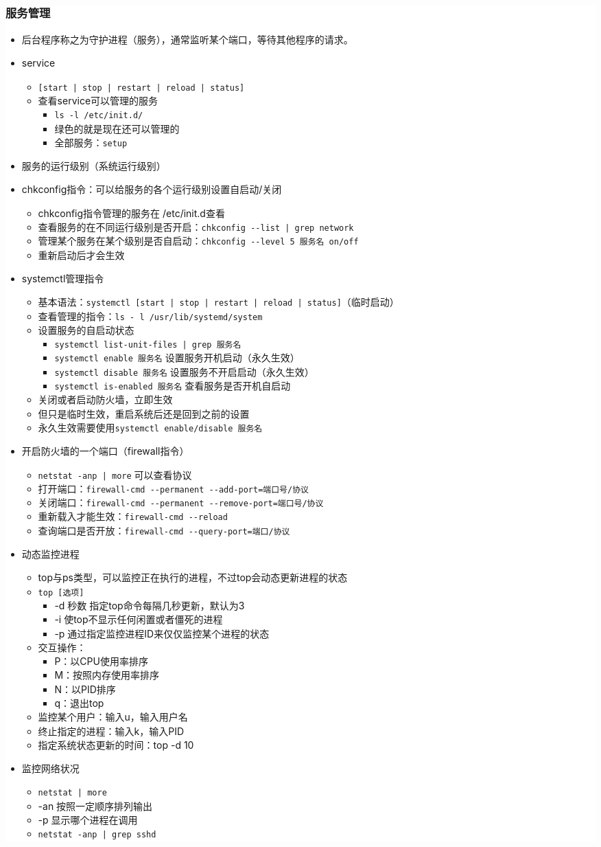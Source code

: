 ### 服务管理

* 后台程序称之为守护进程（服务），通常监听某个端口，等待其他程序的请求。
* service
  * `[start | stop | restart | reload | status]`
  * 查看service可以管理的服务
    * `ls -l /etc/init.d/`
    * 绿色的就是现在还可以管理的
    * 全部服务：`setup`
* 服务的运行级别（系统运行级别）
* chkconfig指令：可以给服务的各个运行级别设置自启动/关闭
  * chkconfig指令管理的服务在 /etc/init.d查看
  * 查看服务的在不同运行级别是否开启：`chkconfig --list | grep network`
  * 管理某个服务在某个级别是否自启动：`chkconfig --level 5 服务名 on/off`
  * 重新启动后才会生效
* systemctl管理指令
  * 基本语法：`systemctl [start | stop | restart | reload | status]`（临时启动）
  * 查看管理的指令：`ls - l /usr/lib/systemd/system`
  * 设置服务的自启动状态
    * `systemctl list-unit-files | grep 服务名`
    * `systemctl enable 服务名` 设置服务开机启动（永久生效）
    * `systemctl disable 服务名` 设置服务不开启启动（永久生效）
    * `systemctl is-enabled 服务名` 查看服务是否开机自启动
  * 关闭或者启动防火墙，立即生效
  * 但只是临时生效，重启系统后还是回到之前的设置
  * 永久生效需要使用`systemctl enable/disable 服务名`
* 开启防火墙的一个端口（firewall指令）
  * `netstat -anp | more` 可以查看协议
  * 打开端口：`firewall-cmd --permanent --add-port=端口号/协议`
  * 关闭端口：`firewall-cmd --permanent --remove-port=端口号/协议`
  * 重新载入才能生效：`firewall-cmd --reload`
  * 查询端口是否开放：`firewall-cmd --query-port=端口/协议`

* 动态监控进程
  * top与ps类型，可以监控正在执行的进程，不过top会动态更新进程的状态
  * `top [选项]`
    * -d 秒数 指定top命令每隔几秒更新，默认为3
    * -i 使top不显示任何闲置或者僵死的进程
    * -p 通过指定监控进程ID来仅仅监控某个进程的状态
  * 交互操作：
    * P：以CPU使用率排序
    * M：按照内存使用率排序
    * N：以PID排序
    * q：退出top
  * 监控某个用户：输入u，输入用户名
  * 终止指定的进程：输入k，输入PID
  * 指定系统状态更新的时间：top -d 10

* 监控网络状况
  * `netstat | more`
  * -an 按照一定顺序排列输出
  * -p 显示哪个进程在调用
  * `netstat -anp | grep sshd`

